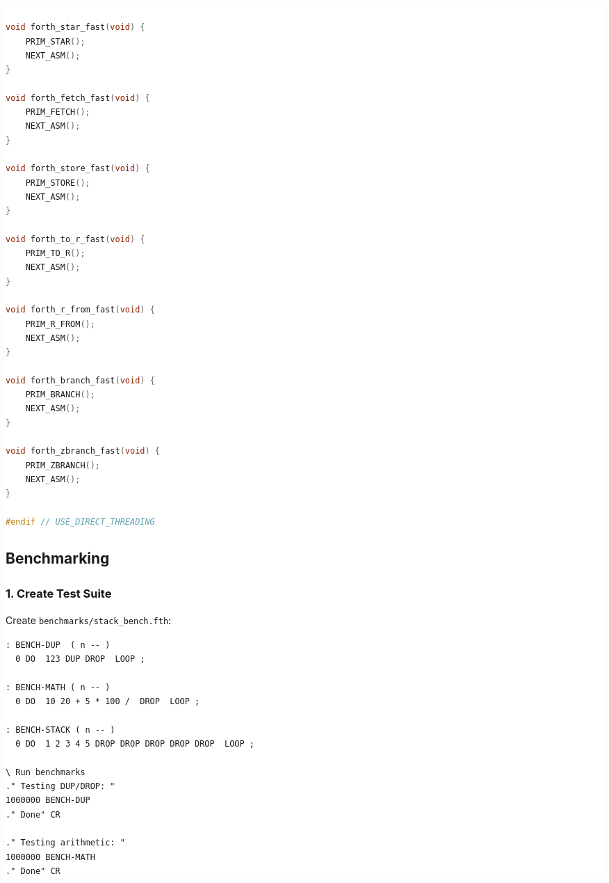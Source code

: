```c

void forth_star_fast(void) {
    PRIM_STAR();
    NEXT_ASM();
}

void forth_fetch_fast(void) {
    PRIM_FETCH();
    NEXT_ASM();
}

void forth_store_fast(void) {
    PRIM_STORE();
    NEXT_ASM();
}

void forth_to_r_fast(void) {
    PRIM_TO_R();
    NEXT_ASM();
}

void forth_r_from_fast(void) {
    PRIM_R_FROM();
    NEXT_ASM();
}

void forth_branch_fast(void) {
    PRIM_BRANCH();
    NEXT_ASM();
}

void forth_zbranch_fast(void) {
    PRIM_ZBRANCH();
    NEXT_ASM();
}

#endif // USE_DIRECT_THREADING
```

## Benchmarking

### 1. Create Test Suite

Create `benchmarks/stack_bench.fth`:

```forth
: BENCH-DUP  ( n -- )
  0 DO  123 DUP DROP  LOOP ;

: BENCH-MATH ( n -- )
  0 DO  10 20 + 5 * 100 /  DROP  LOOP ;

: BENCH-STACK ( n -- )
  0 DO  1 2 3 4 5 DROP DROP DROP DROP DROP  LOOP ;

\ Run benchmarks
." Testing DUP/DROP: "
1000000 BENCH-DUP
." Done" CR

." Testing arithmetic: "
1000000 BENCH-MATH
." Done" CR
```